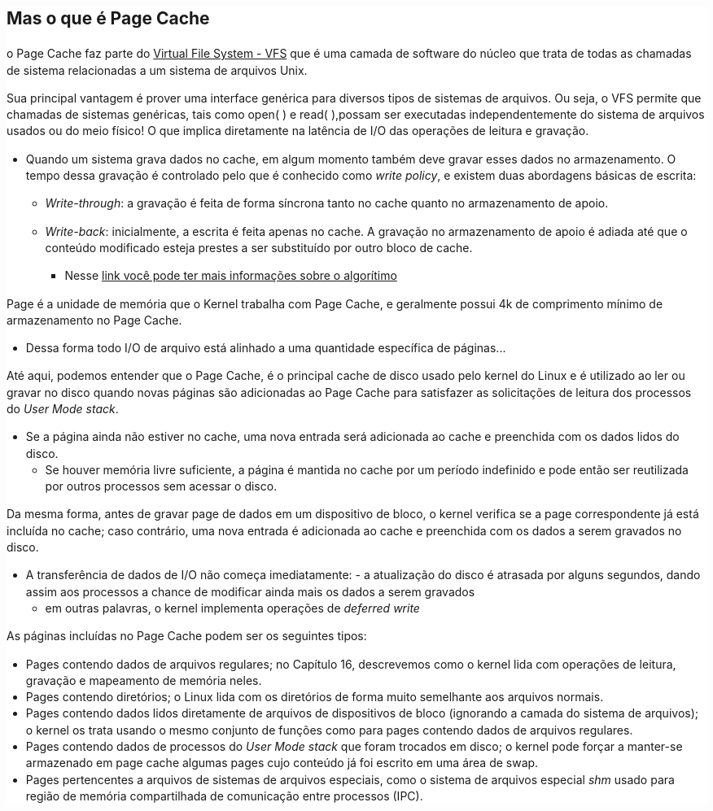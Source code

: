  ## Mas o que é Page Cache

o Page Cache faz parte do [Virtual File System - VFS](https://en.wikipedia.org/wiki/Virtual_file_system) que é uma camada de software do núcleo que trata de todas as chamadas de sistema relacionadas a um sistema de arquivos Unix. 

Sua principal vantagem é prover uma interface genérica para diversos tipos de sistemas de arquivos. Ou seja, o VFS permite que chamadas de sistemas genéricas, tais como open( ) e read( ),possam ser executadas independentemente do sistema de arquivos usados ou do meio físico! O que implica diretamente na latência de I/O das operações de leitura e gravação.

- Quando um sistema grava dados no cache, em algum momento também deve gravar esses dados no armazenamento. O tempo dessa gravação é controlado pelo que é conhecido como *write policy*, e existem duas abordagens básicas de escrita: 
	- *Write-through*: a gravação é feita de forma síncrona tanto no cache quanto no armazenamento de apoio. 
	- *Write-back*: inicialmente, a escrita é feita apenas no cache. A gravação no armazenamento de apoio é adiada até que o conteúdo modificado esteja prestes a ser substituído por outro bloco de cache.
    
		- Nesse [link você pode ter mais informações sobre o algorítimo](https://en.wikipedia.org/wiki/Cache_%28computing%29#Writing_policies)

Page é a unidade de memória que o Kernel trabalha com Page Cache, e geralmente possui 4k de comprimento mínimo de armazenamento no Page Cache. 
- Dessa forma todo I/O de arquivo está alinhado a uma quantidade específica de páginas...

Até aqui, podemos entender que o Page Cache, é o principal cache de disco usado pelo kernel do Linux e é utilizado ao ler ou gravar no disco quando novas páginas são adicionadas ao Page Cache para satisfazer as solicitações de leitura dos processos do *User Mode stack*. 
- Se a página ainda não estiver no cache, uma nova entrada será adicionada ao cache e preenchida com os dados lidos do disco. 
    - Se houver memória livre suficiente, a página é mantida no cache por um período indefinido e pode então ser reutilizada por outros processos sem acessar o disco.

Da mesma forma, antes de gravar page de dados em um dispositivo de bloco, o kernel verifica se a page correspondente já está incluída no cache; caso contrário, uma nova entrada é adicionada ao cache e preenchida com os dados a serem gravados no disco. 
   - A transferência de dados de I/O não começa imediatamente: 
    - a atualização do disco é atrasada por alguns segundos, dando assim aos processos a chance de modificar ainda mais os dados a serem gravados 
        - em outras palavras, o kernel implementa operações de *deferred write*

As páginas incluídas no Page Cache podem ser os seguintes tipos:

 - Pages contendo dados de arquivos regulares; no Capítulo 16, descrevemos como o kernel lida com operações de leitura, gravação e mapeamento de memória neles.
 - Pages contendo diretórios; o Linux lida com os diretórios de forma muito semelhante aos arquivos normais.
 - Pages contendo dados lidos diretamente de arquivos de dispositivos de bloco (ignorando a camada do sistema de arquivos); o kernel os trata usando o mesmo conjunto de funções como para pages contendo dados de arquivos regulares.
 - Pages contendo dados de processos do *User Mode stack* que foram trocados em disco; o kernel pode forçar a manter-se armazenado em page cache algumas pages cujo conteúdo já foi escrito em uma área de swap.
 - Pages pertencentes a arquivos de sistemas de arquivos especiais, como o sistema de arquivos especial *shm* usado para região de memória compartilhada de comunicação entre processos (IPC).
